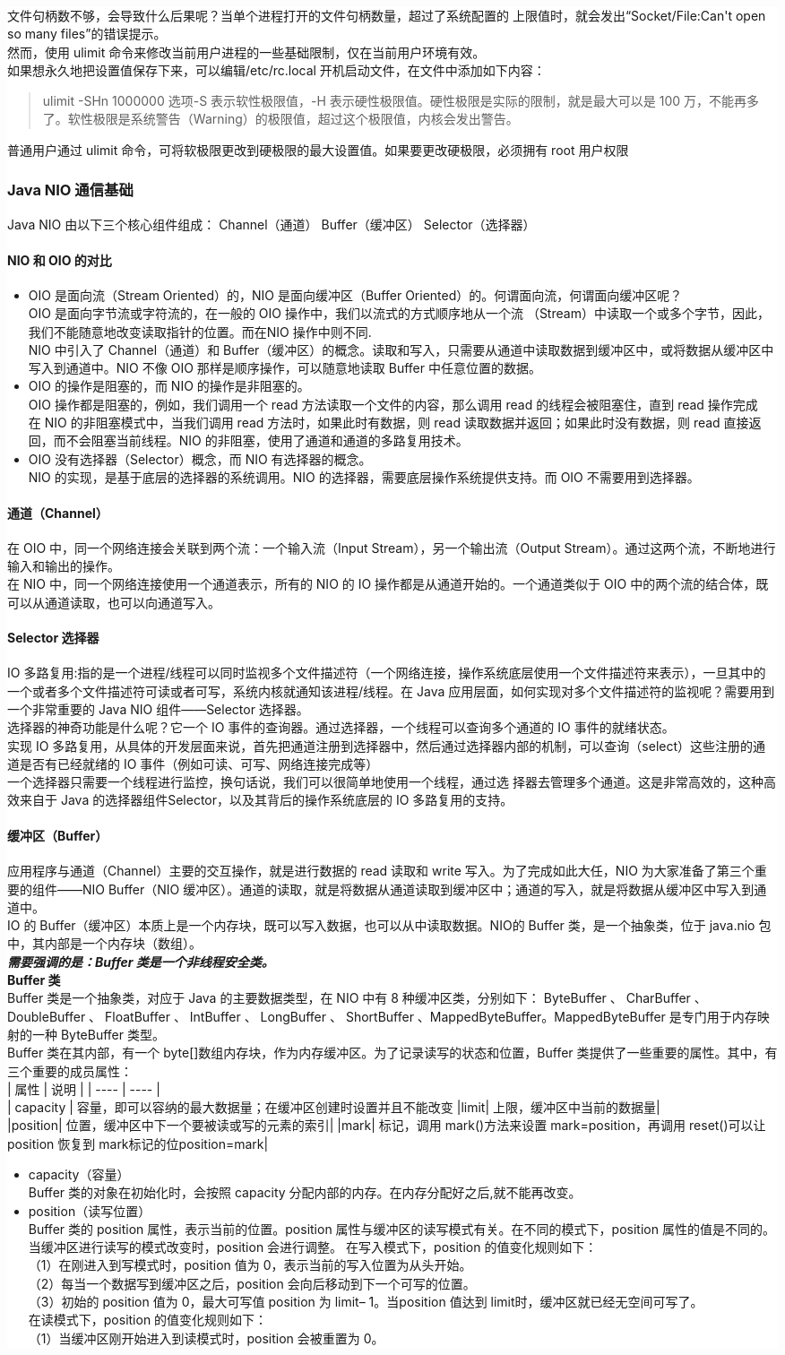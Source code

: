 文件句柄数不够，会导致什么后果呢？当单个进程打开的文件句柄数量，超过了系统配置的
上限值时，就会发出“Socket/File:Can't open so many files”的错误提示。  
然而，使用 ulimit 命令来修改当前用户进程的一些基础限制，仅在当前用户环境有效。  
如果想永久地把设置值保存下来，可以编辑/etc/rc.local 开机启动文件，在文件中添加如下内容：   
>ulimit -SHn 1000000  选项-S 表示软性极限值，-H 表示硬性极限值。硬性极限是实际的限制，就是最大可以是 100 万，不能再多了。软性极限是系统警告（Warning）的极限值，超过这个极限值，内核会发出警告。  

普通用户通过 ulimit 命令，可将软极限更改到硬极限的最大设置值。如果要更改硬极限，必须拥有 root 用户权限  
### Java NIO 通信基础
Java NIO 由以下三个核心组件组成： Channel（通道） Buffer（缓冲区） Selector（选择器）  
#### NIO 和 OIO 的对比
* OIO 是面向流（Stream Oriented）的，NIO 是面向缓冲区（Buffer Oriented）的。何谓面向流，何谓面向缓冲区呢？  
OIO 是面向字节流或字符流的，在一般的 OIO 操作中，我们以流式的方式顺序地从一个流
（Stream）中读取一个或多个字节，因此，我们不能随意地改变读取指针的位置。而在NIO 操作中则不同.  
NIO 中引入了 Channel（通道）和 Buffer（缓冲区）的概念。读取和写入，只需要从通道中读取数据到缓冲区中，或将数据从缓冲区中写入到通道中。NIO 不像 OIO 那样是顺序操作，可以随意地读取 Buffer 中任意位置的数据。  
* OIO 的操作是阻塞的，而 NIO 的操作是非阻塞的。  
OIO 操作都是阻塞的，例如，我们调用一个 read 方法读取一个文件的内容，那么调用 read 的线程会被阻塞住，直到 read 操作完成  
在 NIO 的非阻塞模式中，当我们调用 read 方法时，如果此时有数据，则 read 读取数据并返回；如果此时没有数据，则 read 直接返回，而不会阻塞当前线程。NIO 的非阻塞，使用了通道和通道的多路复用技术。  
* OIO 没有选择器（Selector）概念，而 NIO 有选择器的概念。  
NIO 的实现，是基于底层的选择器的系统调用。NIO 的选择器，需要底层操作系统提供支持。而 OIO 不需要用到选择器。
#### 通道（Channel）
在 OIO 中，同一个网络连接会关联到两个流：一个输入流（Input Stream），另一个输出流（Output Stream）。通过这两个流，不断地进行输入和输出的操作。  
在 NIO 中，同一个网络连接使用一个通道表示，所有的 NIO 的 IO 操作都是从通道开始的。一个通道类似于 OIO 中的两个流的结合体，既可以从通道读取，也可以向通道写入。
#### Selector 选择器
IO 多路复用:指的是一个进程/线程可以同时监视多个文件描述符（一个网络连接，操作系统底层使用一个文件描述符来表示），一旦其中的一个或者多个文件描述符可读或者可写，系统内核就通知该进程/线程。在 Java 应用层面，如何实现对多个文件描述符的监视呢？需要用到一个非常重要的 Java NIO 组件——Selector 选择器。  
选择器的神奇功能是什么呢？它一个 IO 事件的查询器。通过选择器，一个线程可以查询多个通道的 IO 事件的就绪状态。  
实现 IO 多路复用，从具体的开发层面来说，首先把通道注册到选择器中，然后通过选择器内部的机制，可以查询（select）这些注册的通道是否有已经就绪的 IO 事件（例如可读、可写、网络连接完成等）   
一个选择器只需要一个线程进行监控，换句话说，我们可以很简单地使用一个线程，通过选
择器去管理多个通道。这是非常高效的，这种高效来自于 Java 的选择器组件Selector，以及其背后的操作系统底层的 IO 多路复用的支持。  
#### 缓冲区（Buffer）
应用程序与通道（Channel）主要的交互操作，就是进行数据的 read 读取和 write 写入。为了完成如此大任，NIO 为大家准备了第三个重要的组件——NIO Buffer（NIO 缓冲区）。通道的读取，就是将数据从通道读取到缓冲区中；通道的写入，就是将数据从缓冲区中写入到通道中。  
IO 的 Buffer（缓冲区）本质上是一个内存块，既可以写入数据，也可以从中读取数据。NIO的 Buffer 类，是一个抽象类，位于 java.nio 包中，其内部是一个内存块（数组）。  
***需要强调的是：Buffer 类是一个非线程安全类。***  
**Buffer 类**  
Buffer 类是一个抽象类，对应于 Java 的主要数据类型，在 NIO 中有 8 种缓冲区类，分别如下：
ByteBuffer 、 CharBuffer 、 DoubleBuffer 、 FloatBuffer 、 IntBuffer 、 LongBuffer 、 ShortBuffer 、MappedByteBuffer。MappedByteBuffer 是专门用于内存映射的一种 ByteBuffer 类型。  
Buffer 类在其内部，有一个 byte[]数组内存块，作为内存缓冲区。为了记录读写的状态和位置，Buffer 类提供了一些重要的属性。其中，有三个重要的成员属性：  
|  属性  |  说明  |
|  ----  | ----  |  
|  capacity  |  容量，即可以容纳的最大数据量；在缓冲区创建时设置并且不能改变
|limit| 上限，缓冲区中当前的数据量|  
|position|  位置，缓冲区中下一个要被读或写的元素的索引|
|mark| 标记，调用 mark()方法来设置 mark=position，再调用 reset()可以让 position 恢复到 mark标记的位position=mark|
* capacity（容量）  
Buffer 类的对象在初始化时，会按照 capacity 分配内部的内存。在内存分配好之后,就不能再改变。
* position（读写位置）  
Buffer 类的 position 属性，表示当前的位置。position 属性与缓冲区的读写模式有关。在不同的模式下，position 属性的值是不同的。当缓冲区进行读写的模式改变时，position 会进行调整。
在写入模式下，position 的值变化规则如下：  
（1）在刚进入到写模式时，position 值为 0，表示当前的写入位置为从头开始。    
（2）每当一个数据写到缓冲区之后，position 会向后移动到下一个可写的位置。  
（3）初始的 position 值为 0，最大可写值 position 为 limit– 1。当position 值达到 limit时，缓冲区就已经无空间可写了。  
在读模式下，position 的值变化规则如下：  
（1）当缓冲区刚开始进入到读模式时，position 会被重置为 0。  
